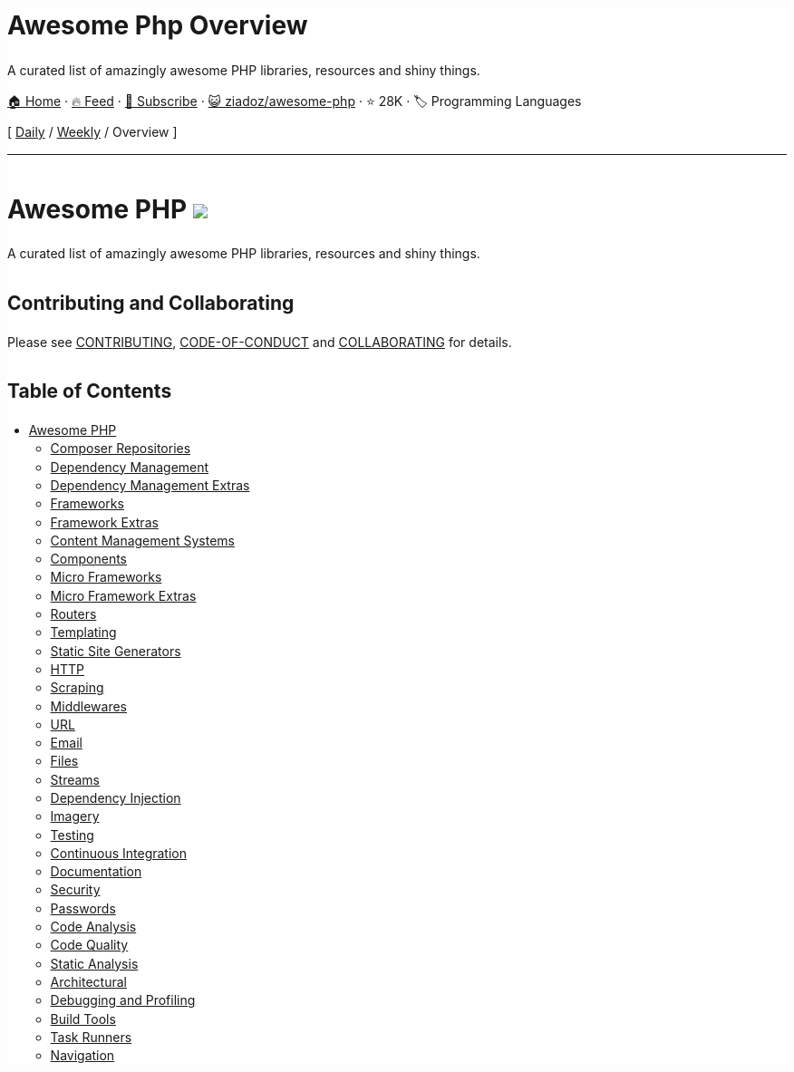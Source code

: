 # Awesome Php Overview

A curated list of amazingly awesome PHP libraries, resources and shiny things.

[🏠 Home](/README.md) · [🔥 Feed](https://test.trackawesomelist.com/ziadoz/awesome-php/rss.xml) · [📮 Subscribe](https://trackawesomelist.us17.list-manage.com/subscribe?u=d2f0117aa829c83a63ec63c2f&id=36a103854c) · [😺 ziadoz/awesome-php](https://github.com/ziadoz/awesome-php/blob/master/README.md) · ⭐ 28K · 🏷️ Programming Languages

[ [Daily](/content/ziadoz/awesome-php/README.md) / [Weekly](/content/ziadoz/awesome-php/week/README.md) / Overview ]

---

# Awesome PHP ![](https://github.com/ziadoz/awesome-php/workflows/Awesome%20Bot/badge.svg)

A curated list of amazingly awesome PHP libraries, resources and shiny things.

## Contributing and Collaborating

Please see [CONTRIBUTING](https://github.com/ziadoz/awesome-php/blob/master/CONTRIBUTING.md), [CODE-OF-CONDUCT](https://github.com/ziadoz/awesome-php/blob/master/CODE-OF-CONDUCT.md) and [COLLABORATING](https://github.com/ziadoz/awesome-php/blob/master/COLLABORATING.md) for details.

## Table of Contents

*   [Awesome PHP](#awesome-php)
    *   [Composer Repositories](#composer-repositories)
    *   [Dependency Management](#dependency-management)
    *   [Dependency Management Extras](#dependency-management-extras)
    *   [Frameworks](#frameworks)
    *   [Framework Extras](#framework-extras)
    *   [Content Management Systems](#content-management-systems-cms)
    *   [Components](#components)
    *   [Micro Frameworks](#micro-frameworks)
    *   [Micro Framework Extras](#micro-framework-extras)
    *   [Routers](#routers)
    *   [Templating](#templating)
    *   [Static Site Generators](#static-site-generators)
    *   [HTTP](#http)
    *   [Scraping](#scraping)
    *   [Middlewares](#middlewares)
    *   [URL](#url)
    *   [Email](#email)
    *   [Files](#Files)
    *   [Streams](#streams)
    *   [Dependency Injection](#dependency-injection)
    *   [Imagery](#imagery)
    *   [Testing](#testing)
    *   [Continuous Integration](#continuous-integration)
    *   [Documentation](#documentation)
    *   [Security](#security)
    *   [Passwords](#passwords)
    *   [Code Analysis](#code-analysis)
    *   [Code Quality](#code-quality)
    *   [Static Analysis](#static-analysis)
    *   [Architectural](#architectural)
    *   [Debugging and Profiling](#debugging-and-profiling)
    *   [Build Tools](#build-tools)
    *   [Task Runners](#task-runners)
    *   [Navigation](#navigation)